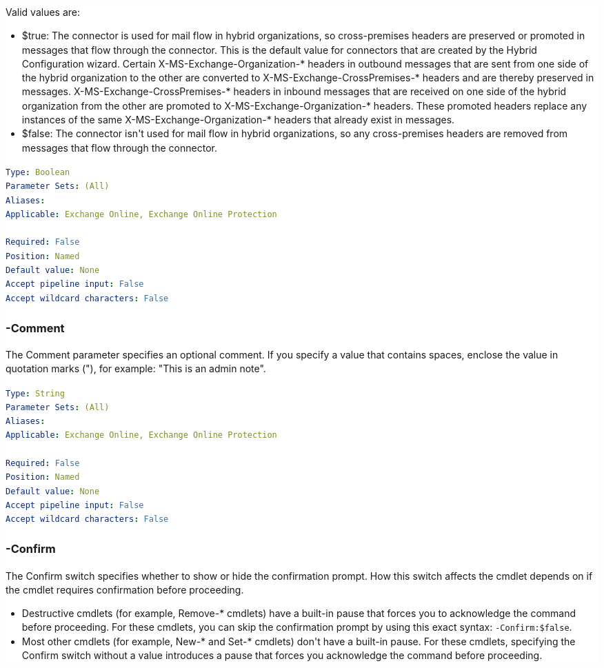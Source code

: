 Valid values are:

- $true: The connector is used for mail flow in hybrid organizations, so cross-premises headers are preserved or promoted in messages that flow through the connector. This is the default value for connectors that are created by the Hybrid Configuration wizard. Certain X-MS-Exchange-Organization-\* headers in outbound messages that are sent from one side of the hybrid organization to the other are converted to X-MS-Exchange-CrossPremises-\* headers and are thereby preserved in messages. X-MS-Exchange-CrossPremises-\* headers in inbound messages that are received on one side of the hybrid organization from the other are promoted to X-MS-Exchange-Organization-\* headers. These promoted headers replace any instances of the same X-MS-Exchange-Organization-\* headers that already exist in messages.
- $false: The connector isn't used for mail flow in hybrid organizations, so any cross-premises headers are removed from messages that flow through the connector.

```yaml
Type: Boolean
Parameter Sets: (All)
Aliases:
Applicable: Exchange Online, Exchange Online Protection

Required: False
Position: Named
Default value: None
Accept pipeline input: False
Accept wildcard characters: False
```

### -Comment
The Comment parameter specifies an optional comment. If you specify a value that contains spaces, enclose the value in quotation marks ("), for example: "This is an admin note".

```yaml
Type: String
Parameter Sets: (All)
Aliases:
Applicable: Exchange Online, Exchange Online Protection

Required: False
Position: Named
Default value: None
Accept pipeline input: False
Accept wildcard characters: False
```

### -Confirm
The Confirm switch specifies whether to show or hide the confirmation prompt. How this switch affects the cmdlet depends on if the cmdlet requires confirmation before proceeding.

- Destructive cmdlets (for example, Remove-\* cmdlets) have a built-in pause that forces you to acknowledge the command before proceeding. For these cmdlets, you can skip the confirmation prompt by using this exact syntax: `-Confirm:$false`.
- Most other cmdlets (for example, New-\* and Set-\* cmdlets) don't have a built-in pause. For these cmdlets, specifying the Confirm switch without a value introduces a pause that forces you acknowledge the command before proceeding.
